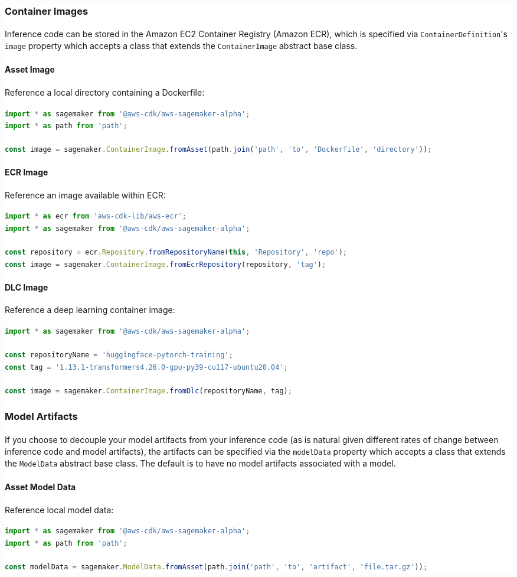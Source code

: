 ### Container Images

Inference code can be stored in the Amazon EC2 Container Registry (Amazon ECR), which is specified
via `ContainerDefinition`'s `image` property which accepts a class that extends the `ContainerImage`
abstract base class.

#### Asset Image

Reference a local directory containing a Dockerfile:

```typescript
import * as sagemaker from '@aws-cdk/aws-sagemaker-alpha';
import * as path from 'path';

const image = sagemaker.ContainerImage.fromAsset(path.join('path', 'to', 'Dockerfile', 'directory'));
```

#### ECR Image

Reference an image available within ECR:

```typescript
import * as ecr from 'aws-cdk-lib/aws-ecr';
import * as sagemaker from '@aws-cdk/aws-sagemaker-alpha';

const repository = ecr.Repository.fromRepositoryName(this, 'Repository', 'repo');
const image = sagemaker.ContainerImage.fromEcrRepository(repository, 'tag');
```

#### DLC Image

Reference a deep learning container image:

```typescript
import * as sagemaker from '@aws-cdk/aws-sagemaker-alpha';

const repositoryName = 'huggingface-pytorch-training';
const tag = '1.13.1-transformers4.26.0-gpu-py39-cu117-ubuntu20.04';

const image = sagemaker.ContainerImage.fromDlc(repositoryName, tag);
```

### Model Artifacts

If you choose to decouple your model artifacts from your inference code (as is natural given
different rates of change between inference code and model artifacts), the artifacts can be
specified via the `modelData` property which accepts a class that extends the `ModelData` abstract
base class. The default is to have no model artifacts associated with a model.

#### Asset Model Data

Reference local model data:

```typescript
import * as sagemaker from '@aws-cdk/aws-sagemaker-alpha';
import * as path from 'path';

const modelData = sagemaker.ModelData.fromAsset(path.join('path', 'to', 'artifact', 'file.tar.gz'));
```
